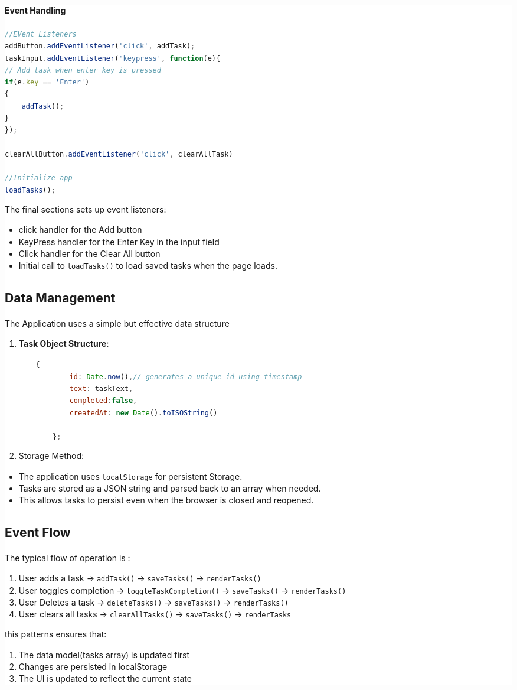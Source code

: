 #### Event Handling
```javascript
//EVent Listeners
addButton.addEventListener('click', addTask);
taskInput.addEventListener('keypress', function(e){
// Add task when enter key is pressed 
if(e.key == 'Enter')
{
    addTask();
}
});

clearAllButton.addEventListener('click', clearAllTask)

//Initialize app
loadTasks();
```
The final sections sets up event listeners:
- click handler for the Add button
- KeyPress handler for the Enter Key in the input field
- Click handler for the Clear All button
- Initial call to `loadTasks()` to load saved tasks when the page loads.

## Data Management
The Application uses a simple but effective data structure 
1. **Task Object Structure**:
    ```javascript
        {
                id: Date.now(),// generates a unique id using timestamp
                text: taskText,
                completed:false,
                createdAt: new Date().toISOString()
    
            };
2. Storage Method:
 - The application uses `localStorage` for persistent Storage.
 - Tasks are stored as a JSON string and parsed back to an array when needed.
  - This allows tasks to persist even when the browser is closed and reopened.

  ## Event Flow
  The typical  flow of operation is  :
  1. User adds a task -> `addTask()` -> `saveTasks()` -> `renderTasks()`
  2. User toggles completion -> `toggleTaskCompletion()` -> `saveTasks()` -> `renderTasks()`
  3. User Deletes a task -> `deleteTasks()` -> `saveTasks()` ->
  `renderTasks()`
  4. User clears all tasks -> `clearAllTasks()` -> `saveTasks()` -> `renderTasks`

  this patterns ensures that: 
  1. The data model(tasks array) is updated first
  2. Changes are persisted in localStorage
  3. The UI is updated to reflect the current state